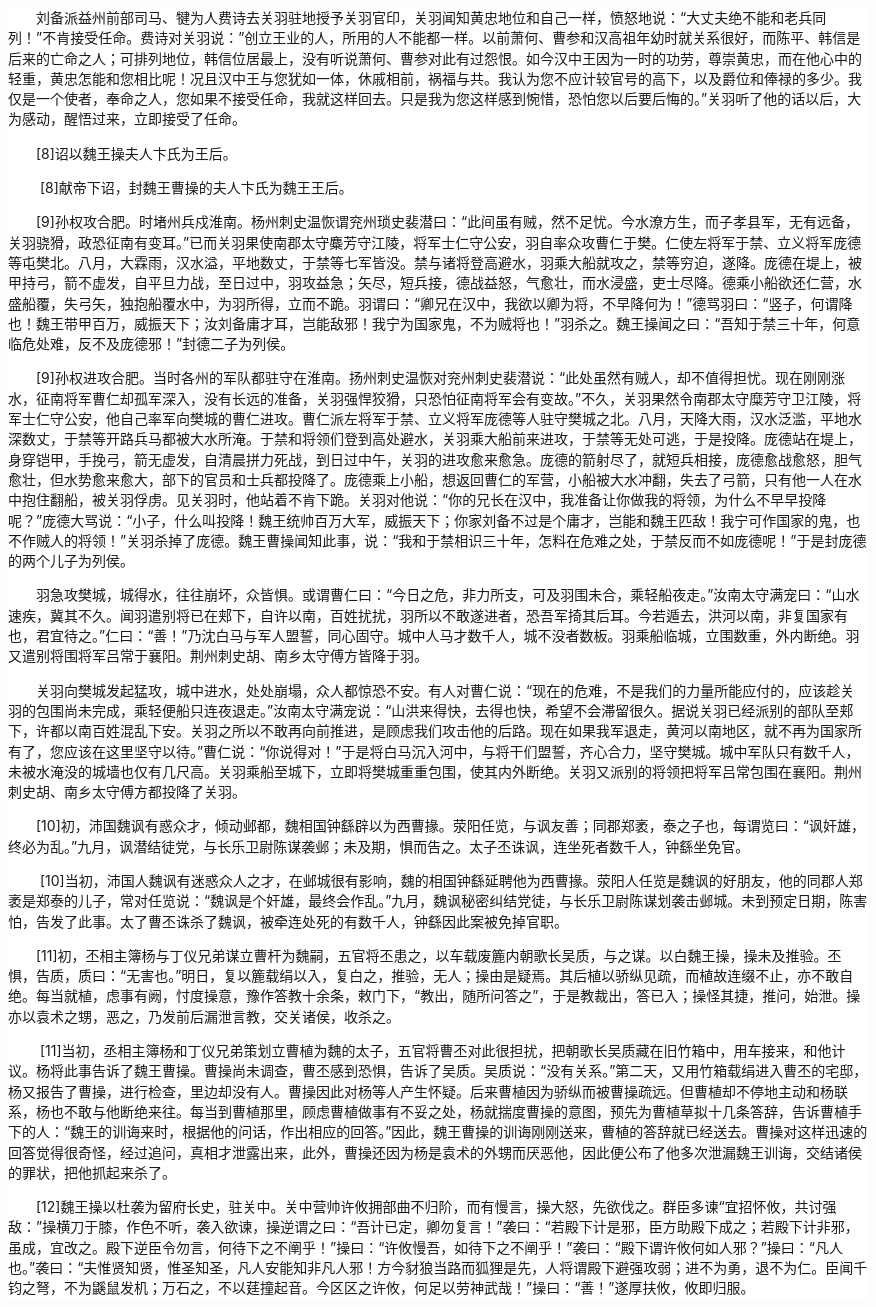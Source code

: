 　　刘备派益州前部司马、犍为人费诗去关羽驻地授予关羽官印，关羽闻知黄忠地位和自己一样，愤怒地说：“大丈夫绝不能和老兵同列！”不肯接受任命。费诗对关羽说：”创立王业的人，所用的人不能都一样。以前萧何、曹参和汉高祖年幼时就关系很好，而陈平、韩信是后来的亡命之人；可排列地位，韩信位居最上，没有听说萧何、曹参对此有过怨恨。如今汉中王因为一时的功劳，尊崇黄忠，而在他心中的轻重，黄忠怎能和您相比呢！况且汉中王与您犹如一体，休戚相前，祸福与共。我认为您不应计较官号的高下，以及爵位和俸禄的多少。我仅是一个使者，奉命之人，您如果不接受任命，我就这样回去。只是我为您这样感到惋惜，恐怕您以后要后悔的。”关羽听了他的话以后，大为感动，醒悟过来，立即接受了任命。

 





　　[8]诏以魏王操夫人卞氏为王后。

　　 [8]献帝下诏，封魏王曹操的夫人卞氏为魏王王后。

　　[9]孙权攻合肥。时堵州兵戍淮南。杨州刺史温恢谓兖州琐史裴潜曰：“此间虽有贼，然不足忧。今水潦方生，而子孝县军，无有远备，关羽骁猾，政恐征南有变耳。”已而关羽果使南郡太守麋芳守江陵，将军士仁守公安，羽自率众攻曹仁于樊。仁使左将军于禁、立义将军庞德等屯樊北。八月，大霖雨，汉水溢，平地数丈，于禁等七军皆没。禁与诸将登高避水，羽乘大船就攻之，禁等穷迫，遂降。庞德在堤上，被甲持弓，箭不虚发，自平旦力战，至日过中，羽攻益急；矢尽，短兵接，德战益怒，气愈壮，而水浸盛，吏士尽降。德乘小船欲还仁营，水盛船覆，失弓矢，独抱船覆水中，为羽所得，立而不跪。羽谓曰：“卿兄在汉中，我欲以卿为将，不早降何为！”德骂羽曰：“竖子，何谓降也！魏王带甲百万，威振天下；汝刘备庸才耳，岂能敌邪！我宁为国家鬼，不为贼将也！”羽杀之。魏王操闻之曰：“吾知于禁三十年，何意临危处难，反不及庞德邪！”封德二子为列侯。

　　[9]孙权进攻合肥。当时各州的军队都驻守在淮南。扬州刺史温恢对兖州刺史裴潜说：“此处虽然有贼人，却不值得担忧。现在刚刚涨水，征南将军曹仁却孤军深入，没有长远的准备，关羽强悍狡猾，只恐怕征南将军会有变故。”不久，关羽果然令南郡太守糜芳守卫江陵，将军士仁守公安，他自己率军向樊城的曹仁进攻。曹仁派左将军于禁、立义将军庞德等人驻守樊城之北。八月，天降大雨，汉水泛滥，平地水深数丈，于禁等开路兵马都被大水所淹。于禁和将领们登到高处避水，关羽乘大船前来进攻，于禁等无处可逃，于是投降。庞德站在堤上，身穿铠甲，手挽弓，箭无虚发，自清晨拼力死战，到日过中午，关羽的进攻愈来愈急。庞德的箭射尽了，就短兵相接，庞德愈战愈怒，胆气愈壮，但水势愈来愈大，部下的官员和士兵都投降了。庞德乘上小船，想返回曹仁的军营，小船被大水冲翻，失去了弓箭，只有他一人在水中抱住翻船，被关羽俘虏。见关羽时，他站着不肯下跪。关羽对他说：“你的兄长在汉中，我准备让你做我的将领，为什么不早早投降呢？”庞德大骂说：“小子，什么叫投降！魏王统帅百万大军，威振天下；你家刘备不过是个庸才，岂能和魏王匹敌！我宁可作国家的鬼，也不作贼人的将领！”关羽杀掉了庞德。魏王曹操闻知此事，说：“我和于禁相识三十年，怎料在危难之处，于禁反而不如庞德呢！”于是封庞德的两个儿子为列侯。

　　羽急攻樊城，城得水，往往崩坏，众皆惧。或谓曹仁曰：“今日之危，非力所支，可及羽围未合，乘轻船夜走。”汝南太守满宠曰：“山水速疾，冀其不久。闻羽遣别将已在郏下，自许以南，百姓扰扰，羽所以不敢遂进者，恐吾军掎其后耳。今若遁去，洪河以南，非复国家有也，君宜待之。”仁曰：“善！”乃沈白马与军人盟誓，同心固守。城中人马才数千人，城不没者数板。羽乘船临城，立围数重，外内断绝。羽又遣别将围将军吕常于襄阳。荆州刺史胡、南乡太守傅方皆降于羽。

　　关羽向樊城发起猛攻，城中进水，处处崩塌，众人都惊恐不安。有人对曹仁说：“现在的危难，不是我们的力量所能应付的，应该趁关羽的包围尚未完成，乘轻便船只连夜退走。”汝南太守满宠说：“山洪来得快，去得也快，希望不会滞留很久。据说关羽已经派别的部队至郏下，许都以南百姓混乱下安。关羽之所以不敢再向前推进，是顾虑我们攻击他的后路。现在如果我军退走，黄河以南地区，就不再为国家所有了，您应该在这里坚守以待。”曹仁说：“你说得对！”于是将白马沉入河中，与将干们盟誓，齐心合力，坚守樊城。城中军队只有数千人，未被水淹没的城墙也仅有几尺高。关羽乘船至城下，立即将樊城重重包围，使其内外断绝。关羽又派别的将领把将军吕常包围在襄阳。荆州刺史胡、南乡太守傅方都投降了关羽。

　　[10]初，沛国魏讽有惑众才，倾动邺都，魏相国钟繇辟以为西曹掾。荥阳任览，与讽友善；同郡郑袤，泰之子也，每谓览曰：“讽奸雄，终必为乱。”九月，讽潜结徒党，与长乐卫尉陈谋袭邺；未及期，惧而告之。太子丕诛讽，连坐死者数千人，钟繇坐免官。

　　 [10]当初，沛国人魏讽有迷惑众人之才，在邺城很有影响，魏的相国钟繇延聘他为西曹掾。荥阳人任览是魏讽的好朋友，他的同郡人郑袤是郑泰的儿子，常对任览说：“魏讽是个奸雄，最终会作乱。”九月，魏讽秘密纠结党徒，与长乐卫尉陈谋划袭击邺城。未到预定日期，陈害怕，告发了此事。太了曹丕诛杀了魏讽，被牵连处死的有数千人，钟繇因此案被免掉官职。

　　[11]初，丕相主簿杨与丁仪兄弟谋立曹杆为魏嗣，五官将丕患之，以车载废簏内朝歌长吴质，与之谋。以白魏王操，操未及推验。丕惧，告质，质曰：“无害也。”明日，复以簏载绢以入，复白之，推验，无人；操由是疑焉。其后植以骄纵见疏，而植故连缀不止，亦不敢自绝。每当就植，虑事有阙，忖度操意，豫作答教十余条，敕门下，“教出，随所问答之”，于是教裁出，答已入；操怪其捷，推问，始泄。操亦以袁术之甥，恶之，乃发前后漏泄言教，交关诸侯，收杀之。

 





　　 [11]当初，丞相主簿杨和丁仪兄弟策划立曹植为魏的太子，五官将曹丕对此很担扰，把朝歌长吴质藏在旧竹箱中，用车接来，和他计议。杨将此事告诉了魏王曹操。曹操尚未调查，曹丕感到恐惧，告诉了吴质。吴质说：“没有关系。”第二天，又用竹箱载绢进入曹丕的宅邸，杨又报告了曹操，进行检查，里边却没有人。曹操因此对杨等人产生怀疑。后来曹植因为骄纵而被曹操疏远。但曹植却不停地主动和杨联系，杨也不敢与他断绝来往。每当到曹植那里，顾虑曹植做事有不妥之处，杨就揣度曹操的意图，预先为曹植草拟十几条答辞，告诉曹植手下的人：“魏王的训诲来时，根据他的问话，作出相应的回答。”因此，魏王曹操的训诲刚刚送来，曹植的答辞就已经送去。曹操对这样迅速的回答觉得很奇怪，经过追问，真相才泄露出来，此外，曹操还因为杨是袁术的外甥而厌恶他，因此便公布了他多次泄漏魏王训诲，交结诸侯的罪状，把他抓起来杀了。

　　[12]魏王操以杜袭为留府长史，驻关中。关中营帅许攸拥部曲不归阶，而有慢言，操大怒，先欲伐之。群臣多谏“宜招怀攸，共讨强敌：”操横刀于膝，作色不听，袭入欲谏，操逆谓之曰：“吾计已定，卿勿复言！”袭曰：“若殿下计是邪，臣方助殿下成之；若殿下计非邪，虽成，宜改之。殿下逆臣令勿言，何待下之不阐乎！”操曰：“许攸慢吾，如待下之不阐乎！”袭曰：“殿下谓许攸何如人邪？”操曰：“凡人也。”袭曰：“夫惟贤知贤，惟圣知圣，凡人安能知非凡人邪！方今豺狼当路而狐狸是先，人将谓殿下避强攻弱；进不为勇，退不为仁。臣闻千钧之弩，不为鼷鼠发机；万石之，不以莛撞起音。今区区之许攸，何足以劳神武哉！”操曰：“善！”遂厚扶攸，攸即归服。
